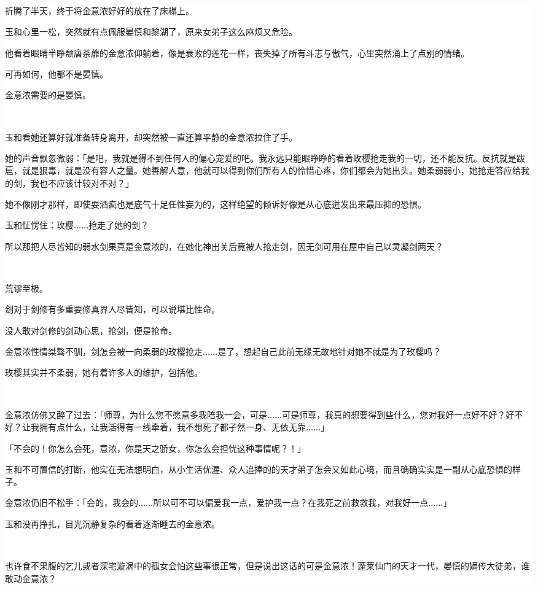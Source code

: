 折腾了半天，终于将金意浓好好的放在了床榻上。


玉和心里一松，突然就有点佩服晏慎和黎湖了，原来女弟子这么麻烦又危险。


他看着眼睛半睁颓唐荼蘼的金意浓仰躺着，像是衰败的莲花一样，丧失掉了所有斗志与傲气，心里突然涌上了点别的情绪。


可再如何，他都不是晏慎。


金意浓需要的是晏慎。


 


玉和看她还算好就准备转身离开，却突然被一直还算平静的金意浓拉住了手。


她的声音飘忽微弱：「是吧，我就是得不到任何人的偏心宠爱的吧。我永远只能眼睁睁的看着玫樱抢走我的一切，还不能反抗。反抗就是跋扈，就是狠毒，就是没有容人之量。她善解人意，他就可以得到你们所有人的怜惜心疼，你们都会为她出头。她柔弱弱小，她抢走答应给我的剑，我也不应该计较对不对？」


她不像刚才那样，即使耍酒疯也是底气十足任性妄为的，这样绝望的倾诉好像是从心底迸发出来最压抑的恐惧。


玉和怔愣住：玫樱……抢走了她的剑？


所以那把人尽皆知的弱水剑果真是金意浓的，在她化神出关后竟被人抢走剑，因无剑可用在屋中自己以灵凝剑两天？


 


荒谬至极。


剑对于剑修有多重要修真界人尽皆知，可以说堪比性命。


没人敢对剑修的剑动心思，抢剑，便是抢命。


金意浓性情桀骜不驯，剑怎会被一向柔弱的玫樱抢走……是了，想起自己此前无缘无故地针对她不就是为了玫樱吗？


玫樱其实并不柔弱，她有着许多人的维护，包括他。


 


金意浓仿佛又醉了过去：「师尊，为什么您不愿意多我陪我一会，可是……可是师尊，我真的想要得到些什么，您对我好一点好不好？好不好？让我拥有点什么，让我活得有一线牵着，我不想死了都孑然一身、无依无靠……」


「不会的！你怎么会死，意浓，你是天之骄女，你怎么会担忧这种事情呢？！」


玉和不可置信的打断，他实在无法想明白，从小生活优渥、众人追捧的的天才弟子怎会又如此心境，而且确确实实是一副从心底恐惧的样子。


金意浓仍旧不松手：「会的，我会的……所以可不可以偏爱我一点，爱护我一点？在我死之前救救我，对我好一点……」


玉和没再挣扎，目光沉静复杂的看着逐渐睡去的金意浓。


 


也许食不果腹的乞儿或者深宅漩涡中的孤女会怕这些事很正常，但是说出这话的可是金意浓！蓬莱仙门的天才一代，晏慎的嫡传大徒弟，谁敢动金意浓？

